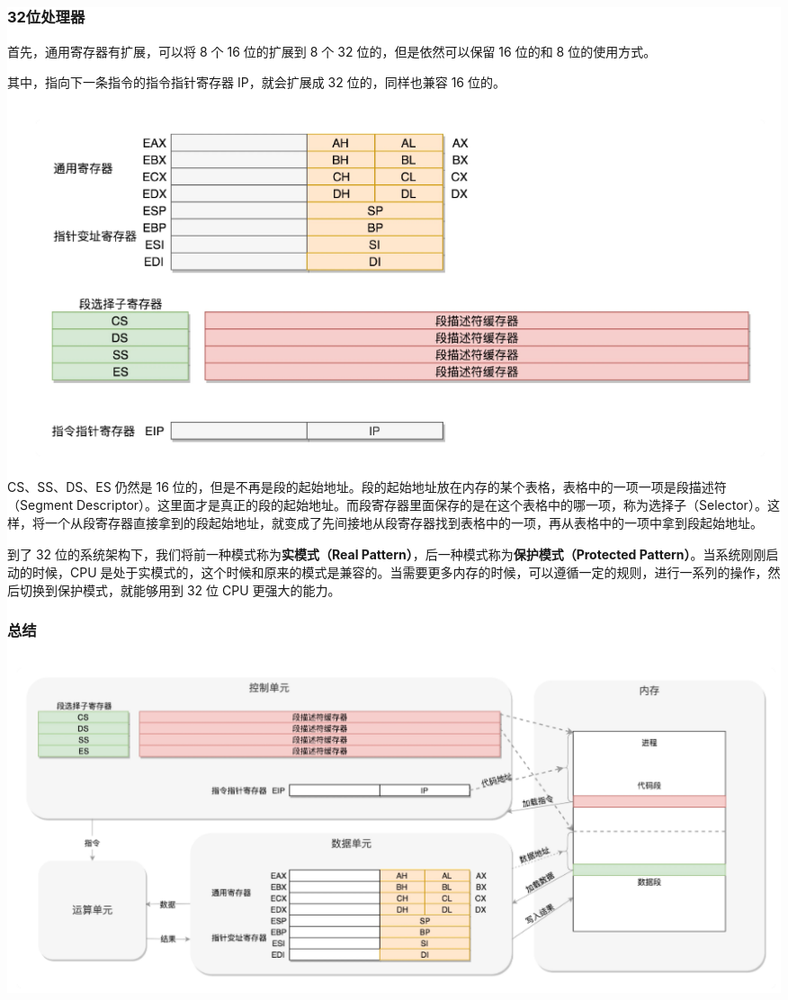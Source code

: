 ### 32位处理器

首先，通用寄存器有扩展，可以将 8 个 16 位的扩展到 8 个 32 位的，但是依然可以保留 16 位的和 8 位的使用方式。

其中，指向下一条指令的指令指针寄存器 IP，就会扩展成 32 位的，同样也兼容 16 位的。

![image-20220622155610483](Linux.assets/image-20220622155610483.png)

CS、SS、DS、ES 仍然是 16 位的，但是不再是段的起始地址。段的起始地址放在内存的某个表格，表格中的一项一项是段描述符（Segment Descriptor）。这里面才是真正的段的起始地址。而段寄存器里面保存的是在这个表格中的哪一项，称为选择子（Selector）。这样，将一个从段寄存器直接拿到的段起始地址，就变成了先间接地从段寄存器找到表格中的一项，再从表格中的一项中拿到段起始地址。

到了 32 位的系统架构下，我们将前一种模式称为**实模式（Real Pattern）**，后一种模式称为**保护模式（Protected Pattern）**。当系统刚刚启动的时候，CPU 是处于实模式的，这个时候和原来的模式是兼容的。当需要更多内存的时候，可以遵循一定的规则，进行一系列的操作，然后切换到保护模式，就能够用到 32 位 CPU 更强大的能力。



### 总结

![image-20220622160412160](Linux.assets/image-20220622160412160.png)

